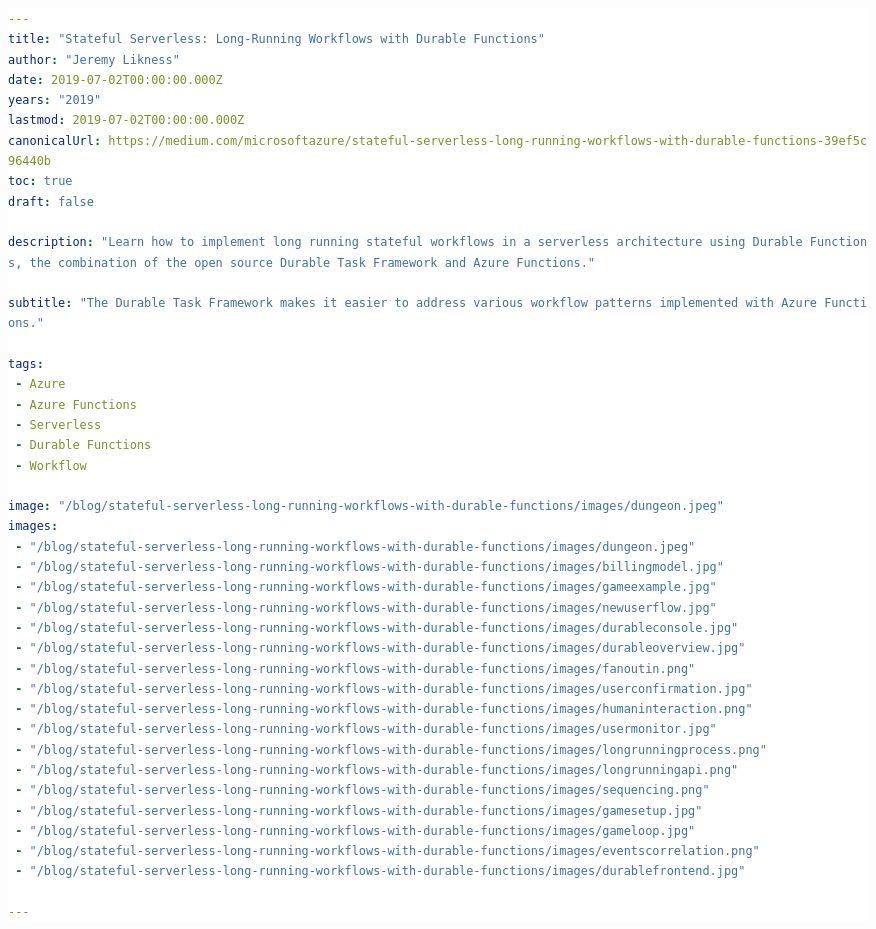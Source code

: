 ```yaml
---
title: "Stateful Serverless: Long-Running Workflows with Durable Functions"
author: "Jeremy Likness"
date: 2019-07-02T00:00:00.000Z
years: "2019"
lastmod: 2019-07-02T00:00:00.000Z
canonicalUrl: https://medium.com/microsoftazure/stateful-serverless-long-running-workflows-with-durable-functions-39ef5c96440b
toc: true
draft: false

description: "Learn how to implement long running stateful workflows in a serverless architecture using Durable Functions, the combination of the open source Durable Task Framework and Azure Functions."

subtitle: "The Durable Task Framework makes it easier to address various workflow patterns implemented with Azure Functions."

tags:
 - Azure 
 - Azure Functions 
 - Serverless 
 - Durable Functions
 - Workflow

image: "/blog/stateful-serverless-long-running-workflows-with-durable-functions/images/dungeon.jpeg" 
images:
 - "/blog/stateful-serverless-long-running-workflows-with-durable-functions/images/dungeon.jpeg" 
 - "/blog/stateful-serverless-long-running-workflows-with-durable-functions/images/billingmodel.jpg"
 - "/blog/stateful-serverless-long-running-workflows-with-durable-functions/images/gameexample.jpg"
 - "/blog/stateful-serverless-long-running-workflows-with-durable-functions/images/newuserflow.jpg"
 - "/blog/stateful-serverless-long-running-workflows-with-durable-functions/images/durableconsole.jpg"
 - "/blog/stateful-serverless-long-running-workflows-with-durable-functions/images/durableoverview.jpg"
 - "/blog/stateful-serverless-long-running-workflows-with-durable-functions/images/fanoutin.png"
 - "/blog/stateful-serverless-long-running-workflows-with-durable-functions/images/userconfirmation.jpg"
 - "/blog/stateful-serverless-long-running-workflows-with-durable-functions/images/humaninteraction.png"
 - "/blog/stateful-serverless-long-running-workflows-with-durable-functions/images/usermonitor.jpg"
 - "/blog/stateful-serverless-long-running-workflows-with-durable-functions/images/longrunningprocess.png"
 - "/blog/stateful-serverless-long-running-workflows-with-durable-functions/images/longrunningapi.png"
 - "/blog/stateful-serverless-long-running-workflows-with-durable-functions/images/sequencing.png"
 - "/blog/stateful-serverless-long-running-workflows-with-durable-functions/images/gamesetup.jpg"
 - "/blog/stateful-serverless-long-running-workflows-with-durable-functions/images/gameloop.jpg"
 - "/blog/stateful-serverless-long-running-workflows-with-durable-functions/images/eventscorrelation.png"
 - "/blog/stateful-serverless-long-running-workflows-with-durable-functions/images/durablefrontend.jpg"  

---
```

